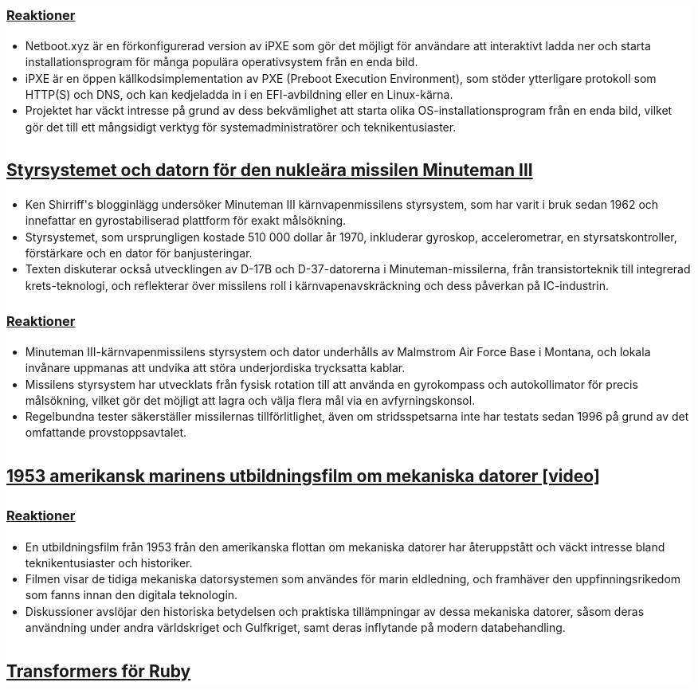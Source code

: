 ### [Reaktioner](https://news.ycombinator.com/item?id=41293850)

- Netboot.xyz är en förkonfigurerad version av iPXE som gör det möjligt för användare att interaktivt ladda ner och starta installationsprogram för många populära operativsystem från en enda bild.
- iPXE är en öppen källkodsimplementation av PXE (Preboot Execution Environment), som stöder ytterligare protokoll som HTTP(S) och DNS, och kan kedjeladda in i en EFI-avbildning eller en Linux-kärna.
- Projektet har väckt intresse på grund av dess bekvämlighet att starta olika OS-installationsprogram från en enda bild, vilket gör det till ett mångsidigt verktyg för systemadministratörer och teknikentusiaster.

## [Styrsystemet och datorn för den nukleära missilen Minuteman III](http://www.righto.com/2024/08/minuteman-guidance-computer.html)

- Ken Shirriff's blogginlägg undersöker Minuteman III kärnvapenmissilens styrsystem, som har varit i bruk sedan 1962 och innefattar en gyrostabiliserad plattform för exakt målsökning.
- Styrsystemet, som ursprungligen kostade 510 000 dollar år 1970, inkluderar gyroskop, accelerometrar, en styrsatskontroller, förstärkare och en dator för banjusteringar.
- Texten diskuterar också utvecklingen av D-17B och D-37-datorerna i Minuteman-missilerna, från transistorteknik till integrerad krets-teknologi, och reflekterar över missilens roll i kärnvapenavskräckning och dess påverkan på IC-industrin.

### [Reaktioner](https://news.ycombinator.com/item?id=41293767)

- Minuteman III-kärnvapenmissilens styrsystem och dator underhålls av Malmstrom Air Force Base i Montana, och lokala invånare uppmanas att undvika att störa underjordiska trycksatta kablar.
- Missilens styrsystem har utvecklats från fysisk rotation till att använda en gyrokompass och autokollimator för precis målsökning, vilket gör det möjligt att lagra och välja flera mål via en avfyrningskonsol.
- Regelbundna tester säkerställer missilernas tillförlitlighet, även om stridsspetsarna inte har testats sedan 1996 på grund av det omfattande provstoppsavtalet.

## [1953 amerikansk marinens utbildningsfilm om mekaniska datorer [video]](https://www.youtube.com/watch?v=gwf5mAlI7Ug)

### [Reaktioner](https://news.ycombinator.com/item?id=41299211)

- En utbildningsfilm från 1953 från den amerikanska flottan om mekaniska datorer har återuppstått och väckt intresse bland teknikentusiaster och historiker.
- Filmen visar de tidiga mekaniska datorsystemen som användes för marin eldledning, och framhäver den uppfinningsrikedom som fanns innan den digitala teknologin.
- Diskussioner avslöjar den historiska betydelsen och praktiska tillämpningar av dessa mekaniska datorer, såsom deras användning under andra världskriget och Gulfkriget, samt deras inflytande på modern databehandling.

## [Transformers för Ruby](https://github.com/ankane/transformers-ruby)
